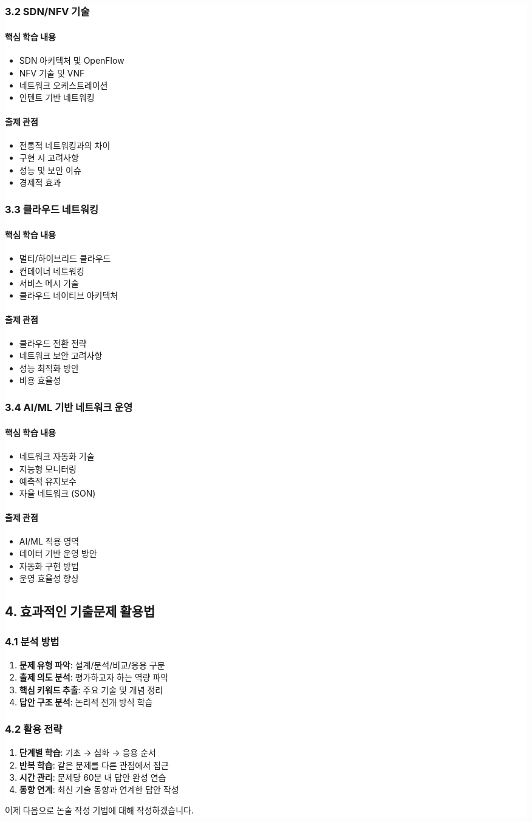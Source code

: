 ### 3.2 SDN/NFV 기술

#### 핵심 학습 내용
- SDN 아키텍처 및 OpenFlow
- NFV 기술 및 VNF
- 네트워크 오케스트레이션
- 인텐트 기반 네트워킹

#### 출제 관점
- 전통적 네트워킹과의 차이
- 구현 시 고려사항
- 성능 및 보안 이슈
- 경제적 효과

### 3.3 클라우드 네트워킹

#### 핵심 학습 내용
- 멀티/하이브리드 클라우드
- 컨테이너 네트워킹
- 서비스 메시 기술
- 클라우드 네이티브 아키텍처

#### 출제 관점
- 클라우드 전환 전략
- 네트워크 보안 고려사항
- 성능 최적화 방안
- 비용 효율성

### 3.4 AI/ML 기반 네트워크 운영

#### 핵심 학습 내용
- 네트워크 자동화 기술
- 지능형 모니터링
- 예측적 유지보수
- 자율 네트워크 (SON)

#### 출제 관점
- AI/ML 적용 영역
- 데이터 기반 운영 방안
- 자동화 구현 방법
- 운영 효율성 향상

## 4. 효과적인 기출문제 활용법

### 4.1 분석 방법
1. **문제 유형 파악**: 설계/분석/비교/응용 구분
2. **출제 의도 분석**: 평가하고자 하는 역량 파악
3. **핵심 키워드 추출**: 주요 기술 및 개념 정리
4. **답안 구조 분석**: 논리적 전개 방식 학습

### 4.2 활용 전략
1. **단계별 학습**: 기초 → 심화 → 응용 순서
2. **반복 학습**: 같은 문제를 다른 관점에서 접근
3. **시간 관리**: 문제당 60분 내 답안 완성 연습
4. **동향 연계**: 최신 기술 동향과 연계한 답안 작성

이제 다음으로 논술 작성 기법에 대해 작성하겠습니다.
